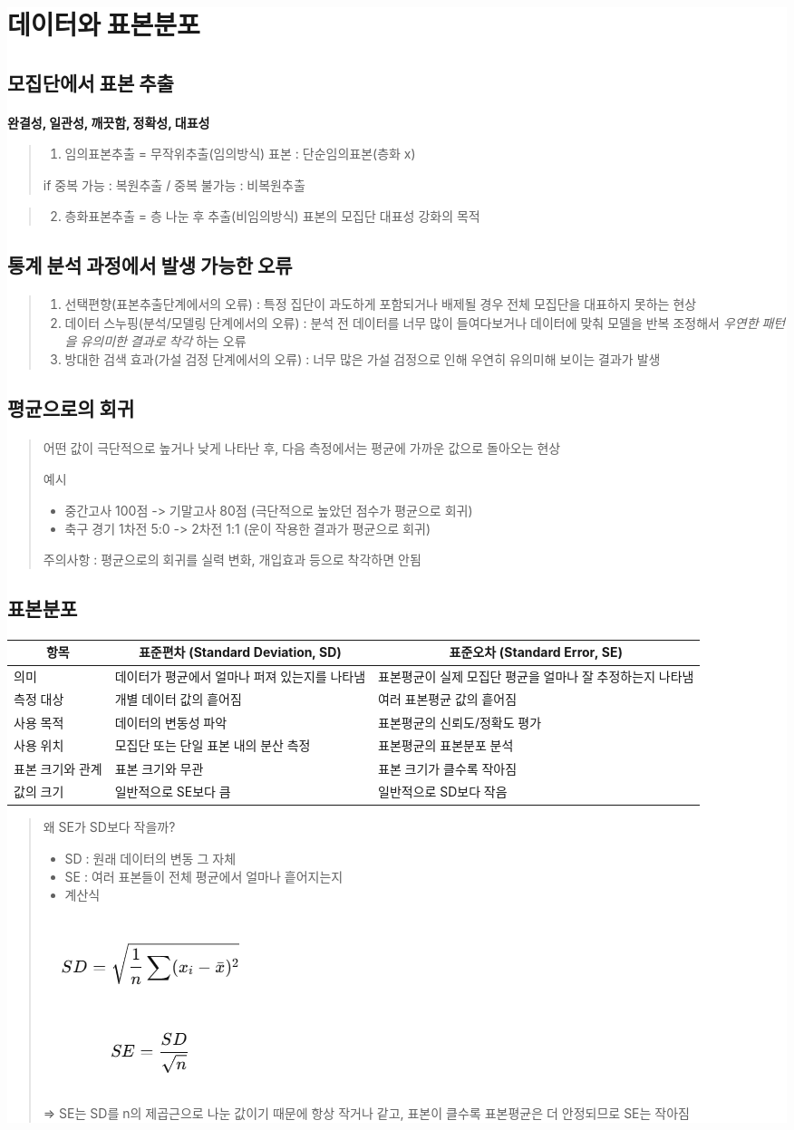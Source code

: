 # 데이터와 표본분포
## 모집단에서 표본 추출

**완결성, 일관성, 깨끗함, 정확성, 대표성**

> 1. 임의표본추출 = 무작위추출(임의방식)
> 표본 : 단순임의표본(층화 x) 
>
> if 중복 가능 : 복원추출 / 중복 불가능 : 비복원추출

> 2. 층화표본추출 = 층 나눈 후 추출(비임의방식)
> 표본의 모집단 대표성 강화의 목적

## 통계 분석 과정에서 발생 가능한 오류
> 1. 선택편향(표본추출단계에서의 오류) : 특정 집단이 과도하게 포함되거나 배제될 경우 전체 모집단을 대표하지 못하는 현상
> 2. 데이터 스누핑(분석/모델링 단계에서의 오류) : 분석 전 데이터를 너무 많이 들여다보거나 데이터에 맞춰 모델을 반복 조정해서 *우연한 패턴을 유의미한 결과로 착각* 하는 오류 
> 3. 방대한 검색 효과(가설 검정 단계에서의 오류) : 너무 많은 가설 검정으로 인해 우연히 유의미해 보이는 결과가 발생 

## 평균으로의 회귀
> 어떤 값이 극단적으로 높거나 낮게 나타난 후, 다음 측정에서는 평균에 가까운 값으로 돌아오는 현상 
>
> 예시
> - 중간고사 100점 -> 기말고사 80점 (극단적으로 높았던 점수가 평균으로 회귀)
> - 축구 경기 1차전 5:0 -> 2차전 1:1 (운이 작용한 결과가 평균으로 회귀)
>
> 주의사항 : 평균으로의 회귀를 실력 변화, 개입효과 등으로 착각하면 안됨

## 표본분포
| 항목             | 표준편차 (Standard Deviation, SD)                            | 표준오차 (Standard Error, SE)                            |
|------------------|-------------------------------------------------------------|----------------------------------------------------------|
| 의미             | 데이터가 평균에서 얼마나 퍼져 있는지를 나타냄               | 표본평균이 실제 모집단 평균을 얼마나 잘 추정하는지 나타냄 |
| 측정 대상        | 개별 데이터 값의 흩어짐                                      | 여러 표본평균 값의 흩어짐                                 |
| 사용 목적        | 데이터의 변동성 파악                                         | 표본평균의 신뢰도/정확도 평가                            |
| 사용 위치        | 모집단 또는 단일 표본 내의 분산 측정                         | 표본평균의 표본분포 분석                                  |
| 표본 크기와 관계 | 표본 크기와 무관                                             | 표본 크기가 클수록 작아짐                                 |
| 값의 크기        | 일반적으로 SE보다 큼                                         | 일반적으로 SD보다 작음                                    |

> 왜 SE가 SD보다 작을까?
> - SD : 원래 데이터의 변동 그 자체
> - SE : 여러 표본들이 전체 평균에서 얼마나 흩어지는지
> - 계산식
>
>![alt text](image.png)
>
> => SE는 SD를 n의 제곱근으로 나눈 값이기 때문에 항상 작거나 같고, 표본이 클수록 표본평균은 더 안정되므로 SE는 작아짐
>